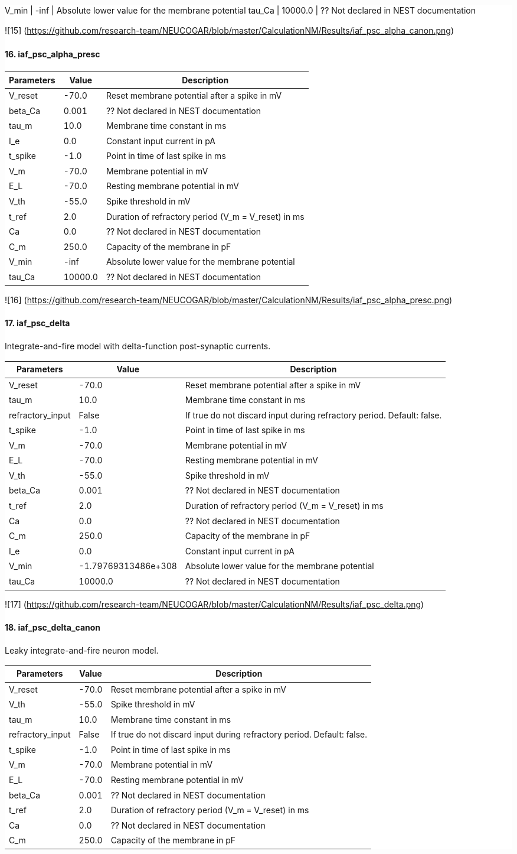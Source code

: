V_min | -inf | Absolute lower value for the membrane potential
tau_Ca | 10000.0 | ?? Not declared in NEST documentation

![15] (https://github.com/research-team/NEUCOGAR/blob/master/CalculationNM/Results/iaf_psc_alpha_canon.png)

#### 16. iaf_psc_alpha_presc

Parameters| Value | Description
---------|---------|--------
V_reset | -70.0 | Reset membrane potential after a spike in mV
beta_Ca | 0.001 | ?? Not declared in NEST documentation
tau_m | 10.0 | Membrane time constant in ms
I_e | 0.0 | Constant input current in pA
t_spike | -1.0 | Point in time of last spike in ms
V_m | -70.0 | Membrane potential in mV
E_L | -70.0 | Resting membrane potential in mV
V_th | -55.0 | Spike threshold in mV
t_ref | 2.0 | Duration of refractory period (V_m = V_reset) in ms
Ca | 0.0 |?? Not declared in NEST documentation
C_m | 250.0 | Capacity of the membrane in pF
V_min | -inf | Absolute lower value for the membrane potential
tau_Ca | 10000.0 | ?? Not declared in NEST documentation

![16] (https://github.com/research-team/NEUCOGAR/blob/master/CalculationNM/Results/iaf_psc_alpha_presc.png)

#### 17. iaf_psc_delta

Integrate-and-fire model with delta-function post-synaptic currents.

Parameters | Value| Description
---------|---------|--------
V_reset | -70.0 | Reset membrane potential after a spike in mV
tau_m |  10.0 | Membrane time constant in ms
refractory_input | False | If true do not discard input during refractory period. Default: false.
t_spike | -1.0 | Point in time of last spike in ms
V_m | -70.0 | Membrane potential in mV
E_L | -70.0 | Resting membrane potential in mV
V_th | -55.0 | Spike threshold in mV
beta_Ca | 0.001 | ?? Not declared in NEST documentation
t_ref | 2.0 | Duration of refractory period (V_m = V_reset) in ms
Ca | 0.0 | ?? Not declared in NEST documentation
C_m | 250.0 | Capacity of the membrane in pF
I_e | 0.0 | Constant input current in pA
V_min | -1.79769313486e+308 | Absolute lower value for the membrane potential
tau_Ca | 10000.0 | ?? Not declared in NEST documentation

![17] (https://github.com/research-team/NEUCOGAR/blob/master/CalculationNM/Results/iaf_psc_delta.png)

#### 18. iaf_psc_delta_canon

Leaky integrate-and-fire neuron model.

Parameters | Value| Description
--------|----------|--------
V_reset | -70.0 | Reset membrane potential after a spike in mV
V_th | -55.0 | Spike threshold in mV
tau_m | 10.0 | Membrane time constant in ms
refractory_input | False | If true do not discard input during refractory period. Default: false.
t_spike | -1.0 | Point in time of last spike in ms
V_m | -70.0 | Membrane potential in mV
E_L | -70.0 | Resting membrane potential in mV
beta_Ca | 0.001 | ?? Not declared in NEST documentation
t_ref | 2.0 | Duration of refractory period (V_m = V_reset) in ms
Ca | 0.0 | ?? Not declared in NEST documentation
C_m | 250.0 | Capacity of the membrane in pF